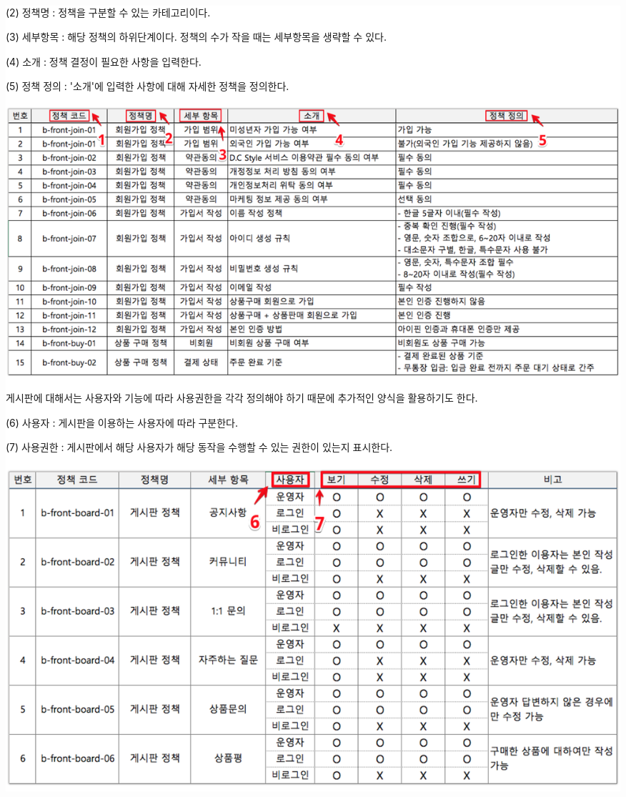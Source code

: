 (2) 정책명 : 정책을 구분할 수 있는 카테고리이다.

(3) 세부항목 : 해당 정책의 하위단계이다. 정책의 수가 작을 때는 세부항목을 생략할 수 있다.

(4) 소개 : 정책 결정이 필요한 사항을 입력한다.

(5) 정책 정의 : '소개'에 입력한 사항에 대해 자세한 정책을 정의한다.

![](./img/img30.png)



게시판에 대해서는 사용자와 기능에 따라 사용권한을 각각 정의해야 하기 때문에 추가적인 양식을 활용하기도 한다.

(6) 사용자 : 게시판을 이용하는 사용자에 따라 구분한다.

(7) 사용권한 : 게시판에서 해당 사용자가 해당 동작을 수행할 수 있는 권한이 있는지 표시한다.

![](./img/img31.png)

